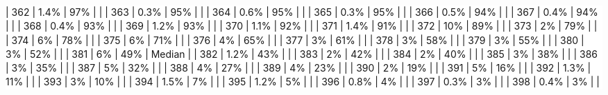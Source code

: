 | 362 | 1.4% | 97% |  |
| 363 | 0.3% | 95% |  |
| 364 | 0.6% | 95% |  |
| 365 | 0.3% | 95% |  |
| 366 | 0.5% | 94% |  |
| 367 | 0.4% | 94% |  |
| 368 | 0.4% | 93% |  |
| 369 | 1.2% | 93% |  |
| 370 | 1.1% | 92% |  |
| 371 | 1.4% | 91% |  |
| 372 | 10% | 89% |  |
| 373 | 2% | 79% |  |
| 374 | 6% | 78% |  |
| 375 | 6% | 71% |  |
| 376 | 4% | 65% |  |
| 377 | 3% | 61% |  |
| 378 | 3% | 58% |  |
| 379 | 3% | 55% |  |
| 380 | 3% | 52% |  |
| 381 | 6% | 49% | Median |
| 382 | 1.2% | 43% |  |
| 383 | 2% | 42% |  |
| 384 | 2% | 40% |  |
| 385 | 3% | 38% |  |
| 386 | 3% | 35% |  |
| 387 | 5% | 32% |  |
| 388 | 4% | 27% |  |
| 389 | 4% | 23% |  |
| 390 | 2% | 19% |  |
| 391 | 5% | 16% |  |
| 392 | 1.3% | 11% |  |
| 393 | 3% | 10% |  |
| 394 | 1.5% | 7% |  |
| 395 | 1.2% | 5% |  |
| 396 | 0.8% | 4% |  |
| 397 | 0.3% | 3% |  |
| 398 | 0.4% | 3% |  |